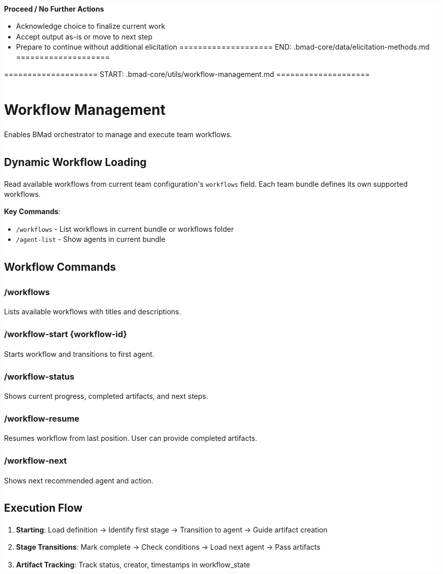**Proceed / No Further Actions**

- Acknowledge choice to finalize current work
- Accept output as-is or move to next step
- Prepare to continue without additional elicitation
==================== END: .bmad-core/data/elicitation-methods.md ====================

==================== START: .bmad-core/utils/workflow-management.md ====================

# Workflow Management

Enables BMad orchestrator to manage and execute team workflows.

## Dynamic Workflow Loading

Read available workflows from current team configuration's `workflows` field. Each team bundle defines its own supported workflows.

**Key Commands**:

- `/workflows` - List workflows in current bundle or workflows folder
- `/agent-list` - Show agents in current bundle

## Workflow Commands

### /workflows

Lists available workflows with titles and descriptions.

### /workflow-start {workflow-id}

Starts workflow and transitions to first agent.

### /workflow-status

Shows current progress, completed artifacts, and next steps.

### /workflow-resume

Resumes workflow from last position. User can provide completed artifacts.

### /workflow-next

Shows next recommended agent and action.

## Execution Flow

1. **Starting**: Load definition → Identify first stage → Transition to agent → Guide artifact creation

2. **Stage Transitions**: Mark complete → Check conditions → Load next agent → Pass artifacts

3. **Artifact Tracking**: Track status, creator, timestamps in workflow_state
